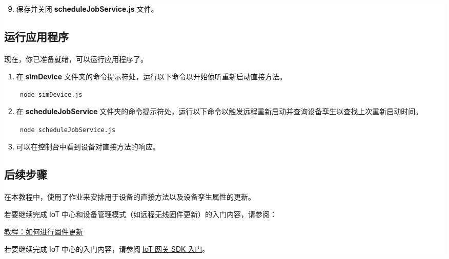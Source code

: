 9. 保存并关闭 **scheduleJobService.js** 文件。

## 运行应用程序
现在，你已准备就绪，可以运行应用程序了。

1. 在 **simDevice** 文件夹的命令提示符处，运行以下命令以开始侦听重新启动直接方法。
   
    
        node simDevice.js
    
2. 在 **scheduleJobService** 文件夹的命令提示符处，运行以下命令以触发远程重新启动并查询设备孪生以查找上次重新启动时间。
   
    
        node scheduleJobService.js
    
3. 可以在控制台中看到设备对直接方法的响应。

## 后续步骤
在本教程中，使用了作业来安排用于设备的直接方法以及设备孪生属性的更新。

若要继续完成 IoT 中心和设备管理模式（如远程无线固件更新）的入门内容，请参阅：

[教程：如何进行固件更新][lnk-fwupdate]

若要继续完成 IoT 中心的入门内容，请参阅 [IoT 网关 SDK 入门][lnk-gateway-SDK]。

[lnk-get-started-twin]: /documentation/articles/iot-hub-node-node-twin-getstarted/
[lnk-twin-props]: /documentation/articles/iot-hub-node-node-twin-how-to-configure/
[lnk-c2d-methods]: /documentation/articles/iot-hub-node-node-direct-methods/
[lnk-dev-methods]: /documentation/articles/iot-hub-devguide-direct-methods/
[lnk-fwupdate]: /documentation/articles/iot-hub-node-node-firmware-update/
[lnk-gateway-SDK]: /documentation/articles/iot-hub-linux-gateway-sdk-get-started/

[lnk-free-trial]: /pricing/1rmb-trial/
[lnk-transient-faults]: https://msdn.microsoft.com/zh-cn/library/hh680901(v=pandp.50).aspx

